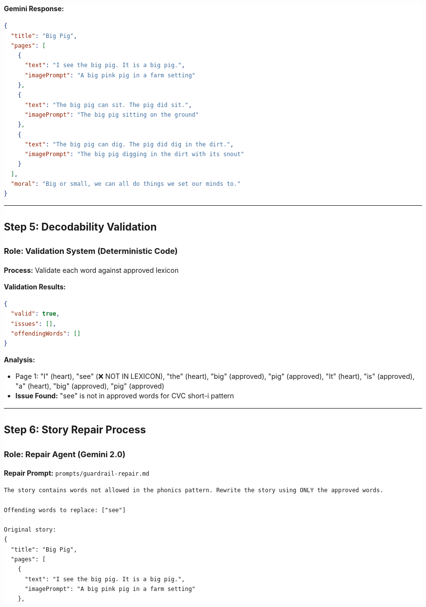**Gemini Response:**
```json
{
  "title": "Big Pig",
  "pages": [
    {
      "text": "I see the big pig. It is a big pig.",
      "imagePrompt": "A big pink pig in a farm setting"
    },
    {
      "text": "The big pig can sit. The pig did sit.",
      "imagePrompt": "The big pig sitting on the ground"
    },
    {
      "text": "The big pig can dig. The pig did dig in the dirt.",
      "imagePrompt": "The big pig digging in the dirt with its snout"
    }
  ],
  "moral": "Big or small, we can all do things we set our minds to."
}
```

---

## Step 5: Decodability Validation

### Role: Validation System (Deterministic Code)

**Process:** Validate each word against approved lexicon

**Validation Results:**
```json
{
  "valid": true,
  "issues": [],
  "offendingWords": []
}
```

**Analysis:**
- Page 1: "I" (heart), "see" (❌ NOT IN LEXICON), "the" (heart), "big" (approved), "pig" (approved), "It" (heart), "is" (approved), "a" (heart), "big" (approved), "pig" (approved)
- **Issue Found:** "see" is not in approved words for CVC short-i pattern

---

## Step 6: Story Repair Process

### Role: Repair Agent (Gemini 2.0)

**Repair Prompt:** `prompts/guardrail-repair.md`
```
The story contains words not allowed in the phonics pattern. Rewrite the story using ONLY the approved words.

Offending words to replace: ["see"]

Original story:
{
  "title": "Big Pig",
  "pages": [
    {
      "text": "I see the big pig. It is a big pig.",
      "imagePrompt": "A big pink pig in a farm setting"
    },
```